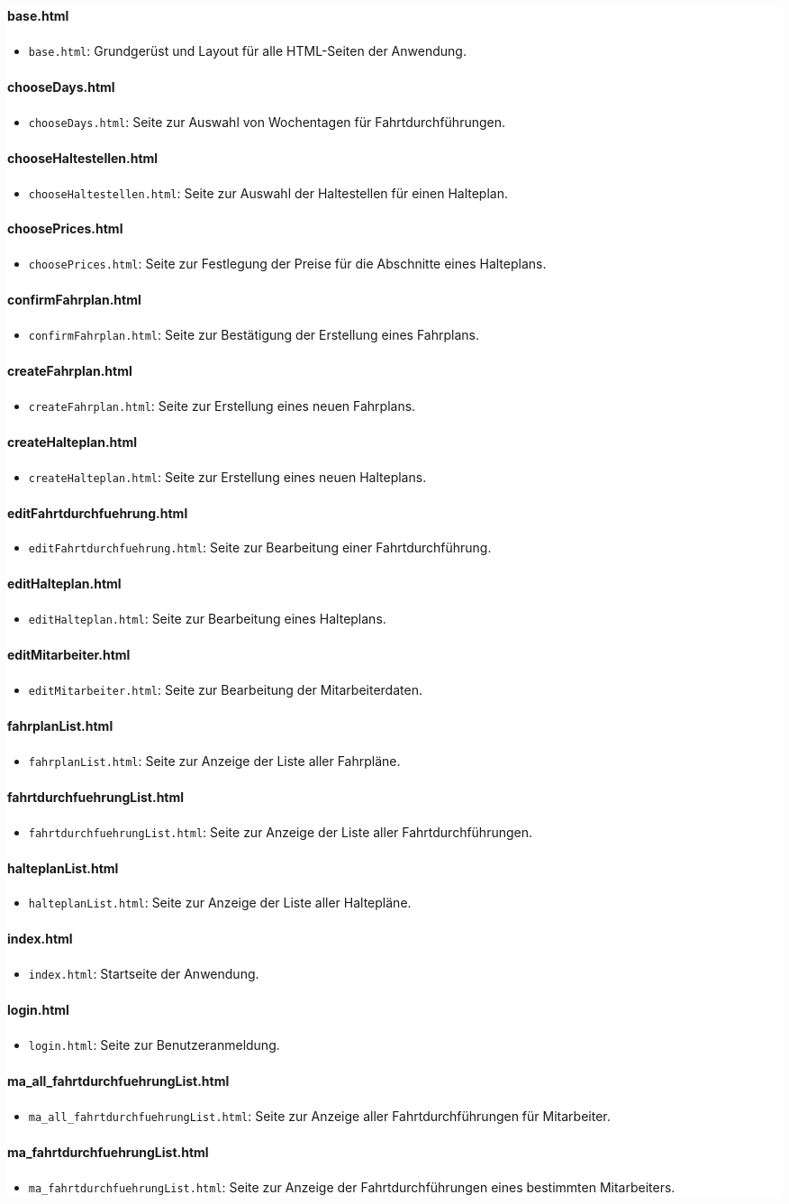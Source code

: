 #### base.html
- `base.html`: Grundgerüst und Layout für alle HTML-Seiten der Anwendung.

#### chooseDays.html
- `chooseDays.html`: Seite zur Auswahl von Wochentagen für Fahrtdurchführungen.

#### chooseHaltestellen.html
- `chooseHaltestellen.html`: Seite zur Auswahl der Haltestellen für einen Halteplan.

#### choosePrices.html
- `choosePrices.html`: Seite zur Festlegung der Preise für die Abschnitte eines Halteplans.

#### confirmFahrplan.html
- `confirmFahrplan.html`: Seite zur Bestätigung der Erstellung eines Fahrplans.

#### createFahrplan.html
- `createFahrplan.html`: Seite zur Erstellung eines neuen Fahrplans.

#### createHalteplan.html
- `createHalteplan.html`: Seite zur Erstellung eines neuen Halteplans.

#### editFahrtdurchfuehrung.html
- `editFahrtdurchfuehrung.html`: Seite zur Bearbeitung einer Fahrtdurchführung.

#### editHalteplan.html
- `editHalteplan.html`: Seite zur Bearbeitung eines Halteplans.

#### editMitarbeiter.html
- `editMitarbeiter.html`: Seite zur Bearbeitung der Mitarbeiterdaten.

#### fahrplanList.html
- `fahrplanList.html`: Seite zur Anzeige der Liste aller Fahrpläne.

#### fahrtdurchfuehrungList.html
- `fahrtdurchfuehrungList.html`: Seite zur Anzeige der Liste aller Fahrtdurchführungen.

#### halteplanList.html
- `halteplanList.html`: Seite zur Anzeige der Liste aller Haltepläne.

#### index.html
- `index.html`: Startseite der Anwendung.

#### login.html
- `login.html`: Seite zur Benutzeranmeldung.

#### ma_all_fahrtdurchfuehrungList.html
- `ma_all_fahrtdurchfuehrungList.html`: Seite zur Anzeige aller Fahrtdurchführungen für Mitarbeiter.

#### ma_fahrtdurchfuehrungList.html
- `ma_fahrtdurchfuehrungList.html`: Seite zur Anzeige der Fahrtdurchführungen eines bestimmten Mitarbeiters.
